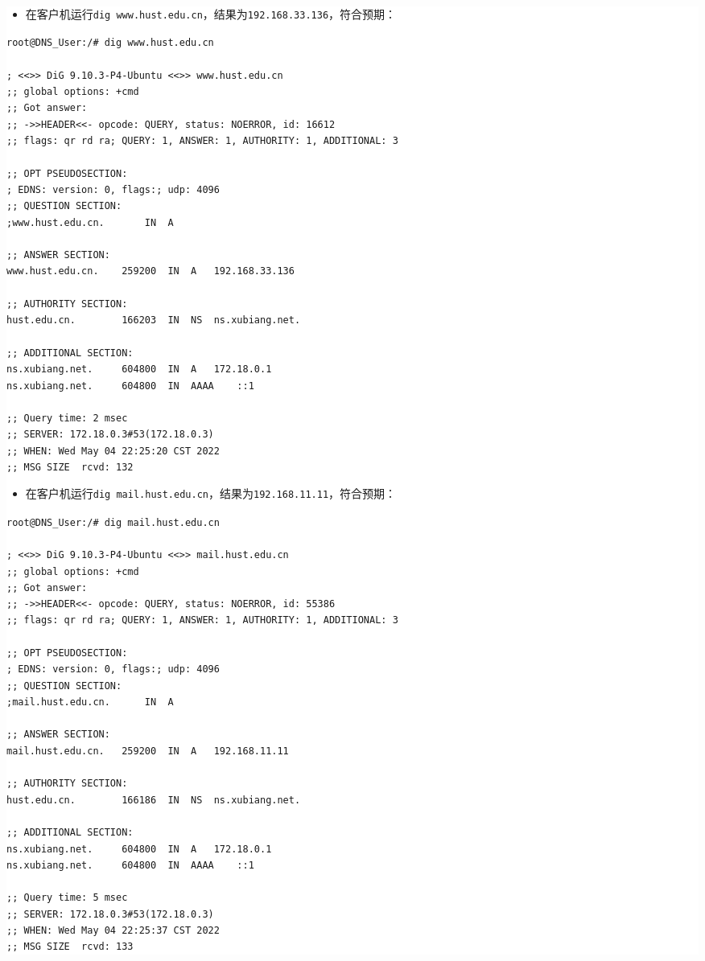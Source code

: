 - 在客户机运行`dig www.hust.edu.cn`，结果为`192.168.33.136`，符合预期：

```shell
root@DNS_User:/# dig www.hust.edu.cn 

; <<>> DiG 9.10.3-P4-Ubuntu <<>> www.hust.edu.cn
;; global options: +cmd
;; Got answer:
;; ->>HEADER<<- opcode: QUERY, status: NOERROR, id: 16612
;; flags: qr rd ra; QUERY: 1, ANSWER: 1, AUTHORITY: 1, ADDITIONAL: 3

;; OPT PSEUDOSECTION:
; EDNS: version: 0, flags:; udp: 4096
;; QUESTION SECTION:
;www.hust.edu.cn.		IN	A

;; ANSWER SECTION:
www.hust.edu.cn.	259200	IN	A	192.168.33.136

;; AUTHORITY SECTION:
hust.edu.cn.		166203	IN	NS	ns.xubiang.net.

;; ADDITIONAL SECTION:
ns.xubiang.net.		604800	IN	A	172.18.0.1
ns.xubiang.net.		604800	IN	AAAA	::1

;; Query time: 2 msec
;; SERVER: 172.18.0.3#53(172.18.0.3)
;; WHEN: Wed May 04 22:25:20 CST 2022
;; MSG SIZE  rcvd: 132
```

- 在客户机运行`dig mail.hust.edu.cn`，结果为`192.168.11.11`，符合预期：

```shell
root@DNS_User:/# dig mail.hust.edu.cn

; <<>> DiG 9.10.3-P4-Ubuntu <<>> mail.hust.edu.cn
;; global options: +cmd
;; Got answer:
;; ->>HEADER<<- opcode: QUERY, status: NOERROR, id: 55386
;; flags: qr rd ra; QUERY: 1, ANSWER: 1, AUTHORITY: 1, ADDITIONAL: 3

;; OPT PSEUDOSECTION:
; EDNS: version: 0, flags:; udp: 4096
;; QUESTION SECTION:
;mail.hust.edu.cn.		IN	A

;; ANSWER SECTION:
mail.hust.edu.cn.	259200	IN	A	192.168.11.11

;; AUTHORITY SECTION:
hust.edu.cn.		166186	IN	NS	ns.xubiang.net.

;; ADDITIONAL SECTION:
ns.xubiang.net.		604800	IN	A	172.18.0.1
ns.xubiang.net.		604800	IN	AAAA	::1

;; Query time: 5 msec
;; SERVER: 172.18.0.3#53(172.18.0.3)
;; WHEN: Wed May 04 22:25:37 CST 2022
;; MSG SIZE  rcvd: 133
```
